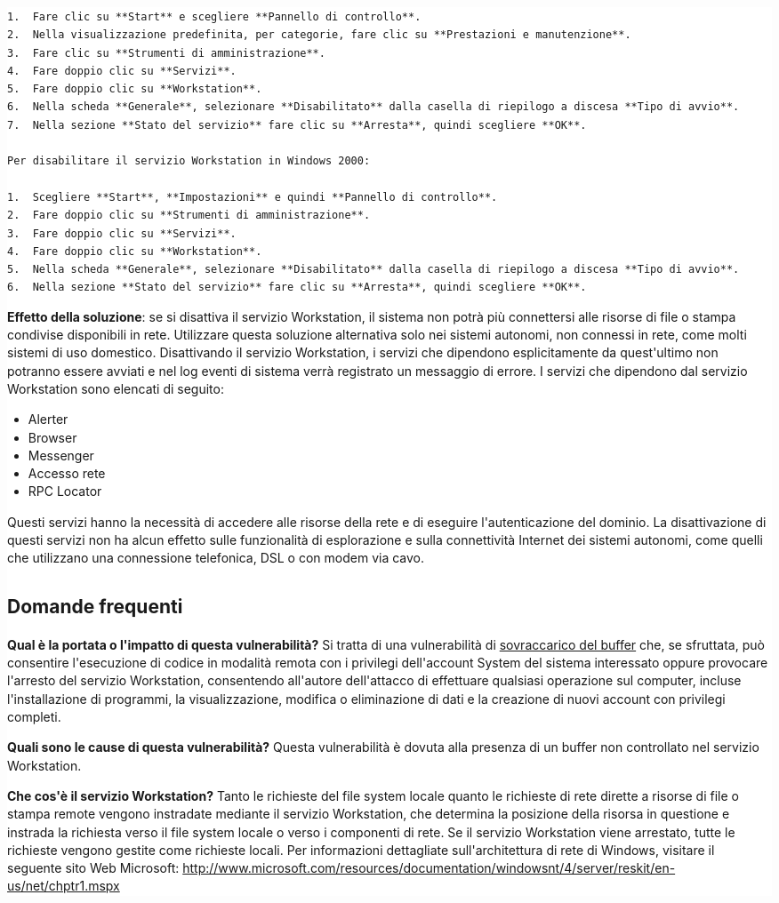     1.  Fare clic su **Start** e scegliere **Pannello di controllo**.
    2.  Nella visualizzazione predefinita, per categorie, fare clic su **Prestazioni e manutenzione**.
    3.  Fare clic su **Strumenti di amministrazione**.
    4.  Fare doppio clic su **Servizi**.
    5.  Fare doppio clic su **Workstation**.
    6.  Nella scheda **Generale**, selezionare **Disabilitato** dalla casella di riepilogo a discesa **Tipo di avvio**.
    7.  Nella sezione **Stato del servizio** fare clic su **Arresta**, quindi scegliere **OK**.

    Per disabilitare il servizio Workstation in Windows 2000:

    1.  Scegliere **Start**, **Impostazioni** e quindi **Pannello di controllo**.
    2.  Fare doppio clic su **Strumenti di amministrazione**.
    3.  Fare doppio clic su **Servizi**.
    4.  Fare doppio clic su **Workstation**.
    5.  Nella scheda **Generale**, selezionare **Disabilitato** dalla casella di riepilogo a discesa **Tipo di avvio**.
    6.  Nella sezione **Stato del servizio** fare clic su **Arresta**, quindi scegliere **OK**.

**Effetto della soluzione**: se si disattiva il servizio Workstation, il sistema non potrà più connettersi alle risorse di file o stampa condivise disponibili in rete. Utilizzare questa soluzione alternativa solo nei sistemi autonomi, non connessi in rete, come molti sistemi di uso domestico. Disattivando il servizio Workstation, i servizi che dipendono esplicitamente da quest'ultimo non potranno essere avviati e nel log eventi di sistema verrà registrato un messaggio di errore. I servizi che dipendono dal servizio Workstation sono elencati di seguito:

-   Alerter
-   Browser
-   Messenger
-   Accesso rete
-   RPC Locator

Questi servizi hanno la necessità di accedere alle risorse della rete e di eseguire l'autenticazione del dominio. La disattivazione di questi servizi non ha alcun effetto sulle funzionalità di esplorazione e sulla connettività Internet dei sistemi autonomi, come quelli che utilizzano una connessione telefonica, DSL o con modem via cavo.

Domande frequenti
-----------------

<span></span>
**Qual è la portata o l'impatto di questa vulnerabilità?**
Si tratta di una vulnerabilità di [sovraccarico del buffer](http://www.microsoft.com/technet/security/bulletin/glossary.asp) che, se sfruttata, può consentire l'esecuzione di codice in modalità remota con i privilegi dell'account System del sistema interessato oppure provocare l'arresto del servizio Workstation, consentendo all'autore dell'attacco di effettuare qualsiasi operazione sul computer, incluse l'installazione di programmi, la visualizzazione, modifica o eliminazione di dati e la creazione di nuovi account con privilegi completi.

**Quali sono le cause di questa vulnerabilità?**
Questa vulnerabilità è dovuta alla presenza di un buffer non controllato nel servizio Workstation.

**Che cos'è il servizio Workstation?**
Tanto le richieste del file system locale quanto le richieste di rete dirette a risorse di file o stampa remote vengono instradate mediante il servizio Workstation, che determina la posizione della risorsa in questione e instrada la richiesta verso il file system locale o verso i componenti di rete. Se il servizio Workstation viene arrestato, tutte le richieste vengono gestite come richieste locali. Per informazioni dettagliate sull'architettura di rete di Windows, visitare il seguente sito Web Microsoft: <http://www.microsoft.com/resources/documentation/windowsnt/4/server/reskit/en-us/net/chptr1.mspx>
